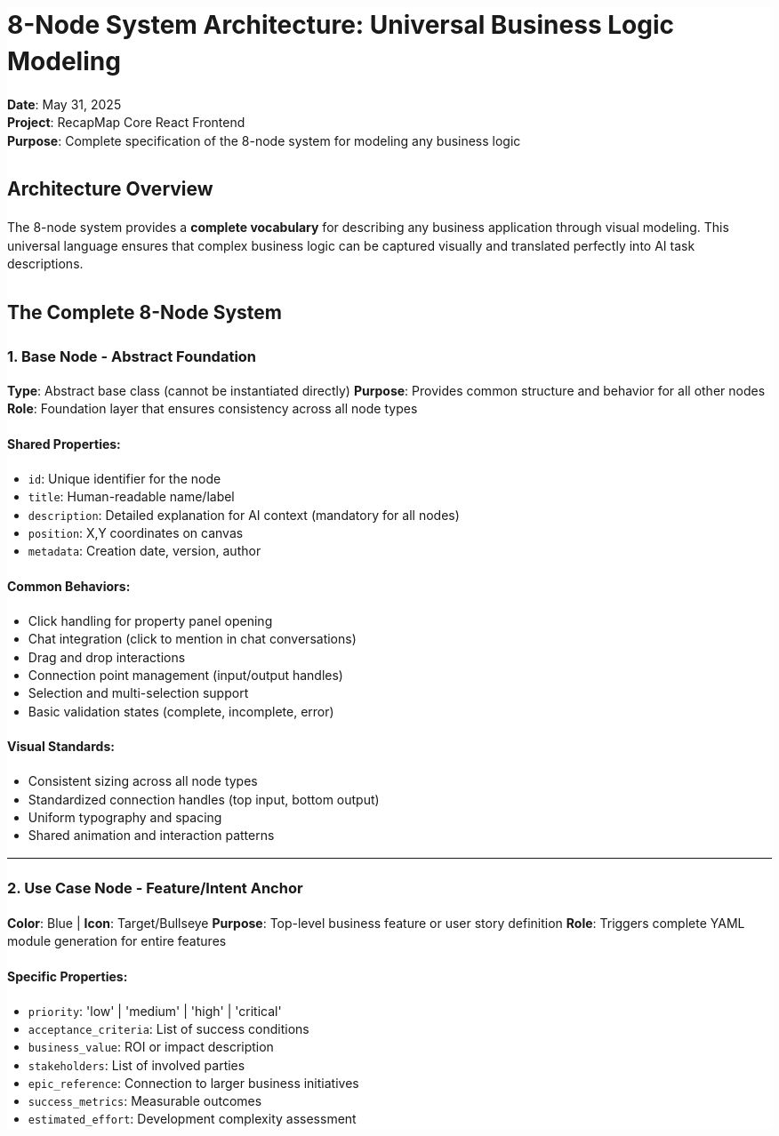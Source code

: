 # 8-Node System Architecture: Universal Business Logic Modeling

**Date**: May 31, 2025  
**Project**: RecapMap Core React Frontend  
**Purpose**: Complete specification of the 8-node system for modeling any business logic

## Architecture Overview

The 8-node system provides a **complete vocabulary** for describing any business application through visual modeling. This universal language ensures that complex business logic can be captured visually and translated perfectly into AI task descriptions.

## The Complete 8-Node System

### 1. Base Node - Abstract Foundation
**Type**: Abstract base class (cannot be instantiated directly)
**Purpose**: Provides common structure and behavior for all other nodes
**Role**: Foundation layer that ensures consistency across all node types

#### Shared Properties:
- `id`: Unique identifier for the node
- `title`: Human-readable name/label
- `description`: Detailed explanation for AI context (mandatory for all nodes)
- `position`: X,Y coordinates on canvas
- `metadata`: Creation date, version, author

#### Common Behaviors:
- Click handling for property panel opening
- Chat integration (click to mention in chat conversations)
- Drag and drop interactions
- Connection point management (input/output handles)
- Selection and multi-selection support
- Basic validation states (complete, incomplete, error)

#### Visual Standards:
- Consistent sizing across all node types
- Standardized connection handles (top input, bottom output)
- Uniform typography and spacing
- Shared animation and interaction patterns

---

### 2. Use Case Node - Feature/Intent Anchor
**Color**: Blue | **Icon**: Target/Bullseye
**Purpose**: Top-level business feature or user story definition
**Role**: Triggers complete YAML module generation for entire features

#### Specific Properties:
- `priority`: 'low' | 'medium' | 'high' | 'critical'
- `acceptance_criteria`: List of success conditions
- `business_value`: ROI or impact description
- `stakeholders`: List of involved parties
- `epic_reference`: Connection to larger business initiatives
- `success_metrics`: Measurable outcomes
- `estimated_effort`: Development complexity assessment
